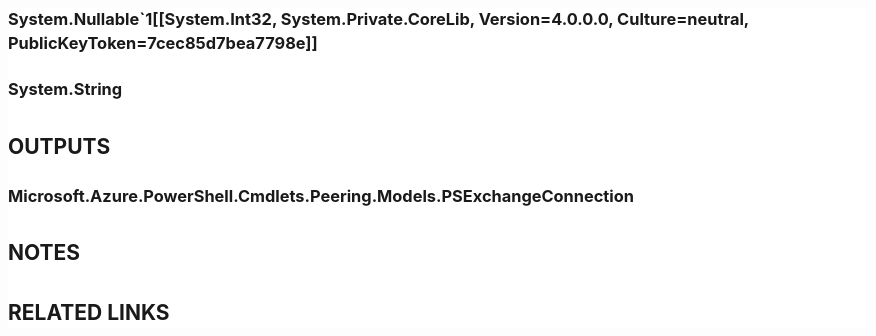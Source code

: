 ### System.Nullable`1[[System.Int32, System.Private.CoreLib, Version=4.0.0.0, Culture=neutral, PublicKeyToken=7cec85d7bea7798e]]

### System.String

## OUTPUTS

### Microsoft.Azure.PowerShell.Cmdlets.Peering.Models.PSExchangeConnection

## NOTES

## RELATED LINKS
